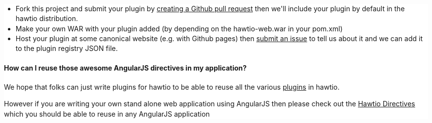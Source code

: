 * Fork this project and submit your plugin by [creating a Github pull request](https://help.github.com/articles/creating-a-pull-request) then we'll include your plugin by default in the hawtio distribution.
* Make your own WAR with your plugin added (by depending on the hawtio-web.war in your pom.xml)
* Host your plugin at some canonical website (e.g. with Github pages) then [submit an issue](https://github.com/hawtio/hawtio/issues?state=open) to tell us about it and we can add it to the plugin registry JSON file.

#### How can I reuse those awesome AngularJS directives in my application?

We hope that folks can just write plugins for hawtio to be able to reuse all the various [plugins](http://hawt.io/plugins/index.html) in hawtio.

However if you are writing your own stand alone web application using AngularJS then please check out the [Hawtio Directives](http://hawt.io/directives/) which you should be able to reuse in any AngularJS application
